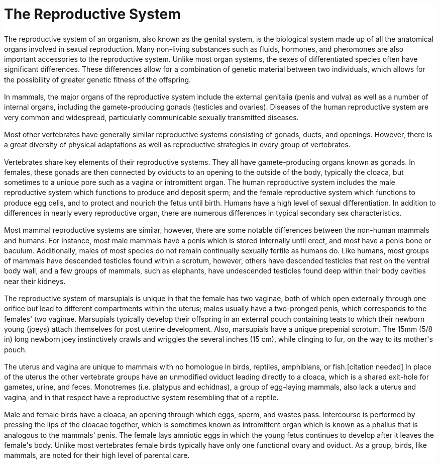 # The Reproductive System

The reproductive system of an organism, also known as the genital system, is the biological system made up of all the anatomical organs involved in sexual reproduction. Many non-living substances such as fluids, hormones, and pheromones are also important accessories to the reproductive system. Unlike most organ systems, the sexes of differentiated species often have significant differences. These differences allow for a combination of genetic material between two individuals, which allows for the possibility of greater genetic fitness of the offspring.

In mammals, the major organs of the reproductive system include the external genitalia (penis and vulva) as well as a number of internal organs, including the gamete-producing gonads (testicles and ovaries). Diseases of the human reproductive system are very common and widespread, particularly communicable sexually transmitted diseases.

Most other vertebrates have generally similar reproductive systems consisting of gonads, ducts, and openings. However, there is a great diversity of physical adaptations as well as reproductive strategies in every group of vertebrates.

Vertebrates share key elements of their reproductive systems. They all have gamete-producing organs known as gonads. In females, these gonads are then connected by oviducts to an opening to the outside of the body, typically the cloaca, but sometimes to a unique pore such as a vagina or intromittent organ.
The human reproductive system includes the male reproductive system which functions to produce and deposit sperm; and the female reproductive system which functions to produce egg cells, and to protect and nourich the fetus until birth. Humans have a high level of sexual differentiation. In addition to differences in nearly every reproductive organ, there are numerous differences in typical secondary sex characteristics.

Most mammal reproductive systems are similar, however, there are some notable differences between the non-human mammals and humans. For instance, most male mammals have a penis which is stored internally until erect, and most have a penis bone or baculum. Additionally, males of most species do not remain continually sexually fertile as humans do. Like humans, most groups of mammals have descended testicles found within a scrotum, however, others have descended testicles that rest on the ventral body wall, and a few groups of mammals, such as elephants, have undescended testicles found deep within their body cavities near their kidneys.

The reproductive system of marsupials is unique in that the female has two vaginae, both of which open externally through one orifice but lead to different compartments within the uterus; males usually have a two-pronged penis, which corresponds to the females' two vaginae. Marsupials typically develop their offspring in an external pouch containing teats to which their newborn young (joeys) attach themselves for post uterine development. Also, marsupials have a unique prepenial scrotum. The 15mm (5/8 in) long newborn joey instinctively crawls and wriggles the several inches (15 cm), while clinging to fur, on the way to its mother's pouch.

The uterus and vagina are unique to mammals with no homologue in birds, reptiles, amphibians, or fish.[citation needed] In place of the uterus the other vertebrate groups have an unmodified oviduct leading directly to a cloaca, which is a shared exit-hole for gametes, urine, and feces. Monotremes (i.e. platypus and echidnas), a group of egg-laying mammals, also lack a uterus and vagina, and in that respect have a reproductive system resembling that of a reptile.

Male and female birds have a cloaca, an opening through which eggs, sperm, and wastes pass. Intercourse is performed by pressing the lips of the cloacae together, which is sometimes known as intromittent organ which is known as a phallus that is analogous to the mammals' penis. The female lays amniotic eggs in which the young fetus continues to develop after it leaves the female's body. Unlike most vertebrates female birds typically have only one functional ovary and oviduct. As a group, birds, like mammals, are noted for their high level of parental care.
